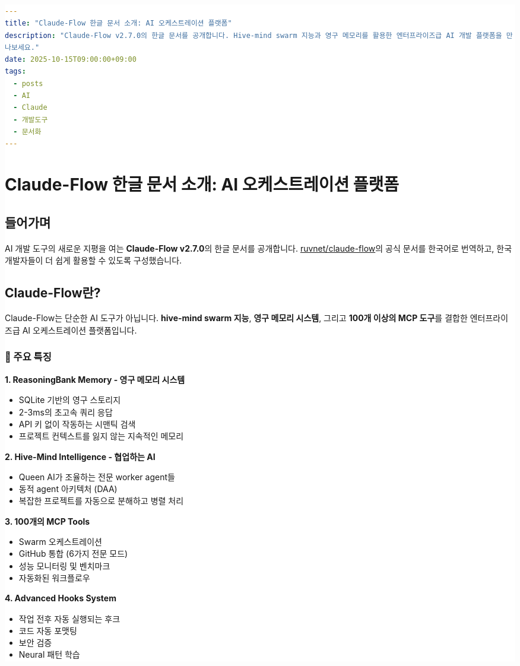 ```yaml
---
title: "Claude-Flow 한글 문서 소개: AI 오케스트레이션 플랫폼"
description: "Claude-Flow v2.7.0의 한글 문서를 공개합니다. Hive-mind swarm 지능과 영구 메모리를 활용한 엔터프라이즈급 AI 개발 플랫폼을 만나보세요."
date: 2025-10-15T09:00:00+09:00
tags:
  - posts
  - AI
  - Claude
  - 개발도구
  - 문서화
---
```


# Claude-Flow 한글 문서 소개: AI 오케스트레이션 플랫폼

## 들어가며

AI 개발 도구의 새로운 지평을 여는 **Claude-Flow v2.7.0**의 한글 문서를 공개합니다. [ruvnet/claude-flow](https://github.com/ruvnet/claude-flow)의 공식 문서를 한국어로 번역하고, 한국 개발자들이 더 쉽게 활용할 수 있도록 구성했습니다.

## Claude-Flow란?

Claude-Flow는 단순한 AI 도구가 아닙니다. **hive-mind swarm 지능**, **영구 메모리 시스템**, 그리고 **100개 이상의 MCP 도구**를 결합한 엔터프라이즈급 AI 오케스트레이션 플랫폼입니다.

### 🌟 주요 특징

**1. ReasoningBank Memory - 영구 메모리 시스템**
- SQLite 기반의 영구 스토리지
- 2-3ms의 초고속 쿼리 응답
- API 키 없이 작동하는 시맨틱 검색
- 프로젝트 컨텍스트를 잃지 않는 지속적인 메모리

**2. Hive-Mind Intelligence - 협업하는 AI**
- Queen AI가 조율하는 전문 worker agent들
- 동적 agent 아키텍처 (DAA)
- 복잡한 프로젝트를 자동으로 분해하고 병렬 처리

**3. 100개의 MCP Tools**
- Swarm 오케스트레이션
- GitHub 통합 (6가지 전문 모드)
- 성능 모니터링 및 벤치마크
- 자동화된 워크플로우

**4. Advanced Hooks System**
- 작업 전후 자동 실행되는 후크
- 코드 자동 포맷팅
- 보안 검증
- Neural 패턴 학습
